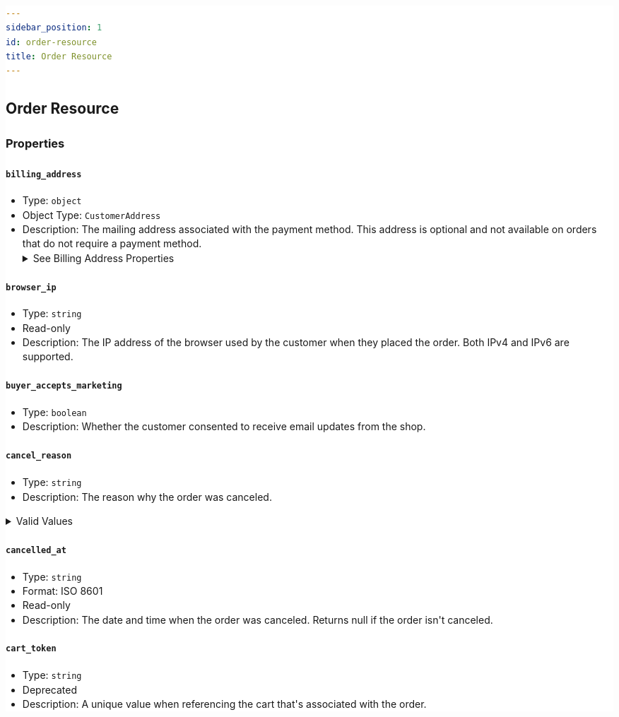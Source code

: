 ```yaml
---
sidebar_position: 1
id: order-resource
title: Order Resource
---
```


## Order Resource

### Properties

#### `billing_address`
- Type: `object`
- Object Type: `CustomerAddress`
- Description: The mailing address associated with the payment method. This address is optional and not available on orders that do not require a payment method.
  <details><summary>
  See Billing Address Properties
  </summary></details>

#### `browser_ip`
- Type: `string`
- Read-only
- Description: The IP address of the browser used by the customer when they placed the order. Both IPv4 and IPv6 are supported.

#### `buyer_accepts_marketing`
- Type: `boolean`
- Description: Whether the customer consented to receive email updates from the shop.

#### `cancel_reason`
- Type: `string`
- Description: The reason why the order was canceled.
<details><summary>
  Valid Values
  </summary></details>
  

#### `cancelled_at`
- Type: `string`
- Format: ISO 8601
- Read-only
- Description: The date and time when the order was canceled. Returns null if the order isn't canceled.

#### `cart_token`
- Type: `string`
- Deprecated
- Description: A unique value when referencing the cart that's associated with the order.
